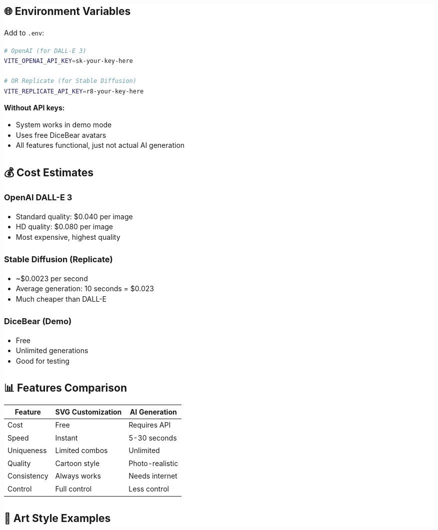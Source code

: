 ## 🌐 Environment Variables

Add to `.env`:
```bash
# OpenAI (for DALL-E 3)
VITE_OPENAI_API_KEY=sk-your-key-here

# OR Replicate (for Stable Diffusion)
VITE_REPLICATE_API_KEY=r8-your-key-here
```

**Without API keys:**
- System works in demo mode
- Uses free DiceBear avatars
- All features functional, just not actual AI generation

## 💰 Cost Estimates

### OpenAI DALL-E 3
- Standard quality: $0.040 per image
- HD quality: $0.080 per image
- Most expensive, highest quality

### Stable Diffusion (Replicate)
- ~$0.0023 per second
- Average generation: 10 seconds = $0.023
- Much cheaper than DALL-E

### DiceBear (Demo)
- Free
- Unlimited generations
- Good for testing

## 📊 Features Comparison

| Feature | SVG Customization | AI Generation |
|---------|------------------|---------------|
| Cost | Free | Requires API |
| Speed | Instant | 5-30 seconds |
| Uniqueness | Limited combos | Unlimited |
| Quality | Cartoon style | Photo-realistic |
| Consistency | Always works | Needs internet |
| Control | Full control | Less control |

## 🎨 Art Style Examples
